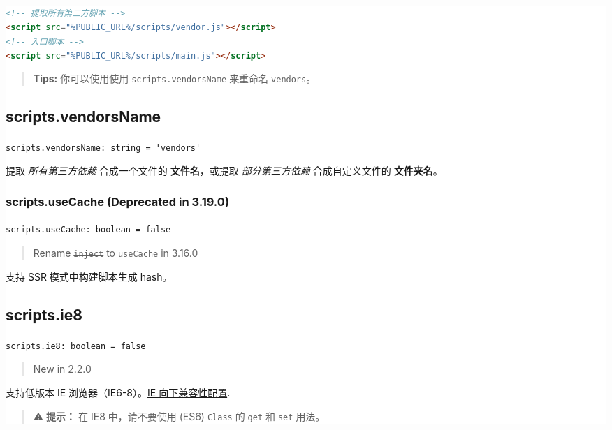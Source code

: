 ```html
<!-- 提取所有第三方脚本 -->
<script src="%PUBLIC_URL%/scripts/vendor.js"></script>
<!-- 入口脚本 -->
<script src="%PUBLIC_URL%/scripts/main.js"></script>
```

> **Tips:** 你可以使用使用 `scripts.vendorsName` 来重命名 `vendors`。

## scripts.vendorsName

`scripts.vendorsName: string = 'vendors'`

提取 _所有第三方依赖_ 合成一个文件的 **文件名**，或提取 _部分第三方依赖_ 合成自定义文件的 **文件夹名**。

### <del>scripts.useCache</del> (Deprecated in 3.19.0)

`scripts.useCache: boolean = false`

> Rename <del>`inject`</del> to `useCache` in 3.16.0

支持 SSR 模式中构建脚本生成 hash。

## scripts.ie8

`scripts.ie8: boolean = false`

> New in 2.2.0

支持低版本 IE 浏览器（IE6-8）。[IE 向下兼容性配置](../advanced/recipes.html#ie-向下兼容方案).

> :warning: **提示：** 在 IE8 中，请不要使用 (ES6) `Class` 的 `get` 和 `set` 用法。
